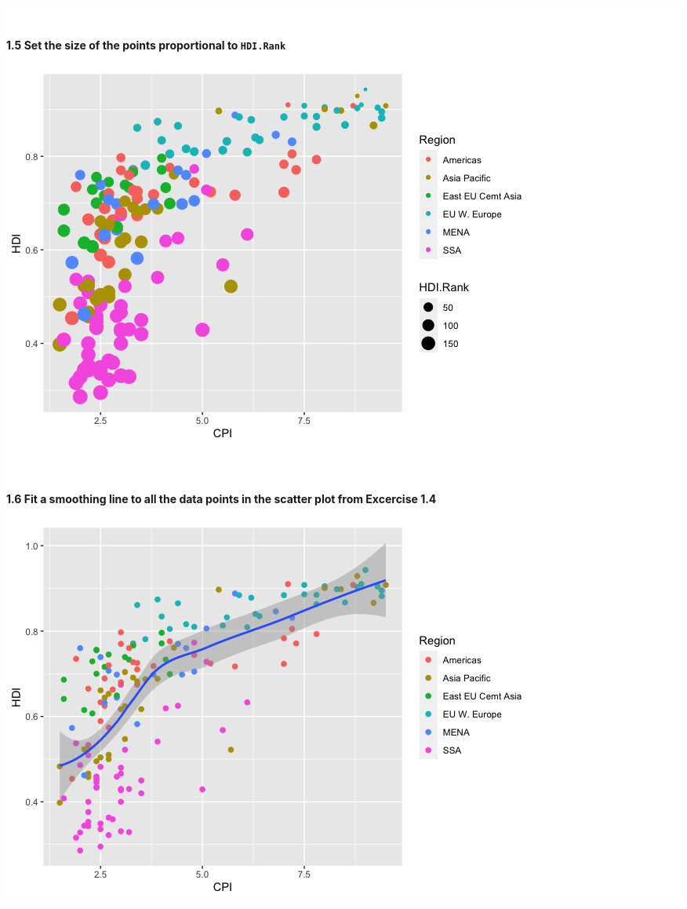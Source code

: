 <br>

#### 1.5 Set the size of the points proportional to `HDI.Rank`

![](assignment_4_files/figure-gfm/unnamed-chunk-7-1.png)

<br>

#### 1.6 Fit a **smoothing line** to **all** the data points in the scatter plot from Excercise 1.4

![](assignment_4_files/figure-gfm/unnamed-chunk-8-1.png)
